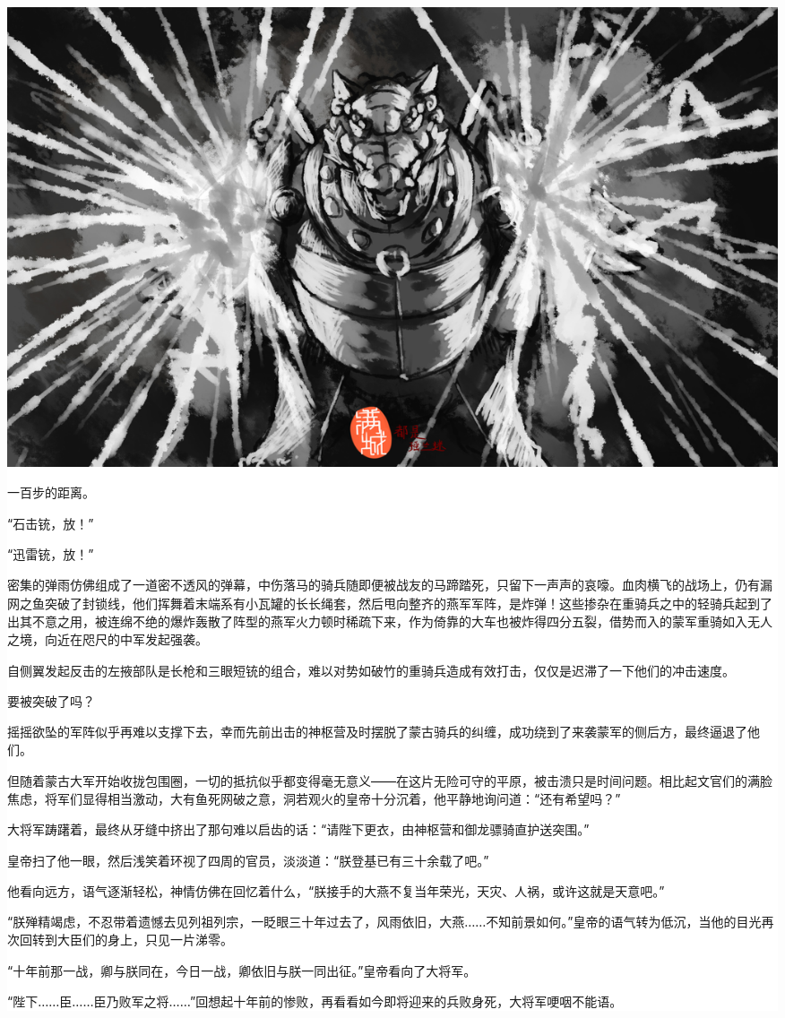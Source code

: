 ![4](images/燕之殇歌/4.jpg)

一百步的距离。

“石击铳，放！”

“迅雷铳，放！”

密集的弹雨仿佛组成了一道密不透风的弹幕，中伤落马的骑兵随即便被战友的马蹄踏死，只留下一声声的哀嚎。血肉横飞的战场上，仍有漏网之鱼突破了封锁线，他们挥舞着末端系有小瓦罐的长长绳套，然后甩向整齐的燕军军阵，是炸弹！这些掺杂在重骑兵之中的轻骑兵起到了出其不意之用，被连绵不绝的爆炸轰散了阵型的燕军火力顿时稀疏下来，作为倚靠的大车也被炸得四分五裂，借势而入的蒙军重骑如入无人之境，向近在咫尺的中军发起强袭。

自侧翼发起反击的左掖部队是长枪和三眼短铳的组合，难以对势如破竹的重骑兵造成有效打击，仅仅是迟滞了一下他们的冲击速度。

要被突破了吗？

摇摇欲坠的军阵似乎再难以支撑下去，幸而先前出击的神枢营及时摆脱了蒙古骑兵的纠缠，成功绕到了来袭蒙军的侧后方，最终逼退了他们。

但随着蒙古大军开始收拢包围圈，一切的抵抗似乎都变得毫无意义——在这片无险可守的平原，被击溃只是时间问题。相比起文官们的满脸焦虑，将军们显得相当激动，大有鱼死网破之意，洞若观火的皇帝十分沉着，他平静地询问道：“还有希望吗？”

大将军踌躇着，最终从牙缝中挤出了那句难以启齿的话：“请陛下更衣，由神枢营和御龙骠骑直护送突围。”

皇帝扫了他一眼，然后浅笑着环视了四周的官员，淡淡道：“朕登基已有三十余载了吧。”

他看向远方，语气逐渐轻松，神情仿佛在回忆着什么，“朕接手的大燕不复当年荣光，天灾、人祸，或许这就是天意吧。”

“朕殚精竭虑，不忍带着遗憾去见列祖列宗，一眨眼三十年过去了，风雨依旧，大燕……不知前景如何。”皇帝的语气转为低沉，当他的目光再次回转到大臣们的身上，只见一片涕零。

“十年前那一战，卿与朕同在，今日一战，卿依旧与朕一同出征。”皇帝看向了大将军。

“陛下……臣……臣乃败军之将……”回想起十年前的惨败，再看看如今即将迎来的兵败身死，大将军哽咽不能语。
